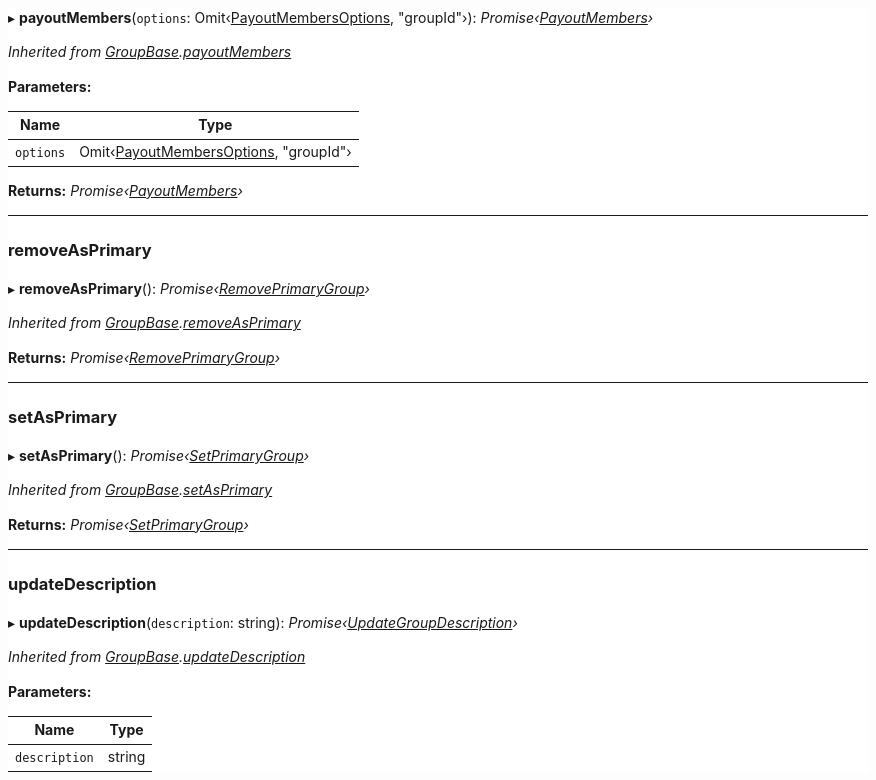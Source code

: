 ▸ **payoutMembers**(`options`: Omit‹[PayoutMembersOptions](../modules/_client_apis_groupsapi_.md#payoutmembersoptions), "groupId"›): *Promise‹[PayoutMembers](../modules/_client_apis_groupsapi_.md#payoutmembers)›*

*Inherited from [GroupBase](_structures_group_.groupbase.md).[payoutMembers](_structures_group_.groupbase.md#payoutmembers)*

**Parameters:**

Name | Type |
------ | ------ |
`options` | Omit‹[PayoutMembersOptions](../modules/_client_apis_groupsapi_.md#payoutmembersoptions), "groupId"› |

**Returns:** *Promise‹[PayoutMembers](../modules/_client_apis_groupsapi_.md#payoutmembers)›*

___

### <a id="removeasprimary" name="removeasprimary"></a>  removeAsPrimary

▸ **removeAsPrimary**(): *Promise‹[RemovePrimaryGroup](../modules/_client_apis_groupsapi_.md#removeprimarygroup)›*

*Inherited from [GroupBase](_structures_group_.groupbase.md).[removeAsPrimary](_structures_group_.groupbase.md#removeasprimary)*

**Returns:** *Promise‹[RemovePrimaryGroup](../modules/_client_apis_groupsapi_.md#removeprimarygroup)›*

___

### <a id="setasprimary" name="setasprimary"></a>  setAsPrimary

▸ **setAsPrimary**(): *Promise‹[SetPrimaryGroup](../modules/_client_apis_groupsapi_.md#setprimarygroup)›*

*Inherited from [GroupBase](_structures_group_.groupbase.md).[setAsPrimary](_structures_group_.groupbase.md#setasprimary)*

**Returns:** *Promise‹[SetPrimaryGroup](../modules/_client_apis_groupsapi_.md#setprimarygroup)›*

___

### <a id="updatedescription" name="updatedescription"></a>  updateDescription

▸ **updateDescription**(`description`: string): *Promise‹[UpdateGroupDescription](../modules/_client_apis_groupsapi_.md#updategroupdescription)›*

*Inherited from [GroupBase](_structures_group_.groupbase.md).[updateDescription](_structures_group_.groupbase.md#updatedescription)*

**Parameters:**

Name | Type |
------ | ------ |
`description` | string |

